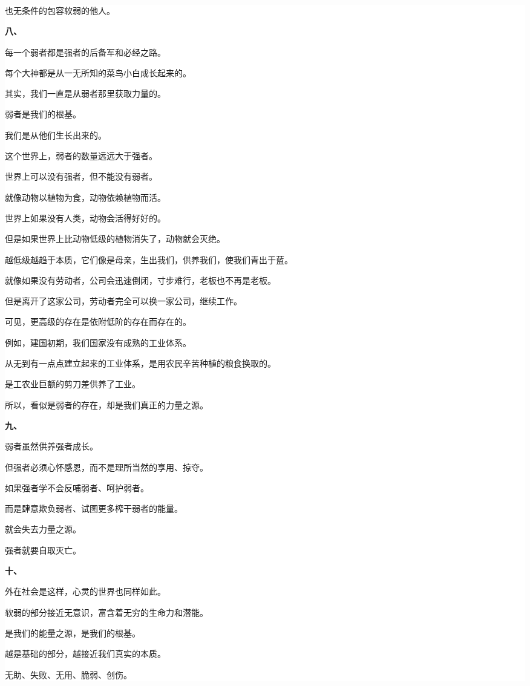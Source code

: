   也无条件的包容软弱的他人。
  
  **八、**
  
  每一个弱者都是强者的后备军和必经之路。
  
  每个大神都是从一无所知的菜鸟小白成长起来的。
  
  其实，我们一直是从弱者那里获取力量的。
  
  弱者是我们的根基。
  
  我们是从他们生长出来的。
  
  这个世界上，弱者的数量远远大于强者。
  
  世界上可以没有强者，但不能没有弱者。
  
  就像动物以植物为食，动物依赖植物而活。
  
  世界上如果没有人类，动物会活得好好的。
  
  但是如果世界上比动物低级的植物消失了，动物就会灭绝。
  
  越低级越趋于本质，它们像是母亲，生出我们，供养我们，使我们青出于蓝。
  
  就像如果没有劳动者，公司会迅速倒闭，寸步难行，老板也不再是老板。
  
  但是离开了这家公司，劳动者完全可以换一家公司，继续工作。
  
  可见，更高级的存在是依附低阶的存在而存在的。
  
  例如，建国初期，我们国家没有成熟的工业体系。
  
  从无到有一点点建立起来的工业体系，是用农民辛苦种植的粮食换取的。
  
  是工农业巨额的剪刀差供养了工业。
  
  所以，看似是弱者的存在，却是我们真正的力量之源。
  
  **九、**
  
  弱者虽然供养强者成长。
  
  但强者必须心怀感恩，而不是理所当然的享用、掠夺。
  
  如果强者学不会反哺弱者、呵护弱者。
  
  而是肆意欺负弱者、试图更多榨干弱者的能量。
  
  就会失去力量之源。
  
  强者就要自取灭亡。
  
  **十、**
  
  外在社会是这样，心灵的世界也同样如此。
  
  软弱的部分接近无意识，富含着无穷的生命力和潜能。
  
  是我们的能量之源，是我们的根基。
  
  越是基础的部分，越接近我们真实的本质。
  
  无助、失败、无用、脆弱、创伤。
  